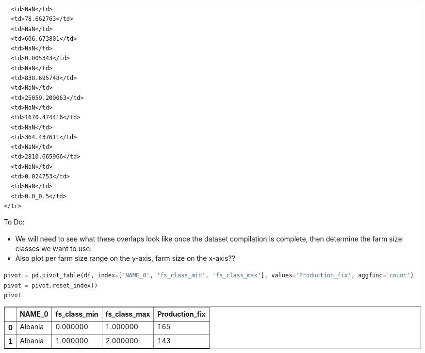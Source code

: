       <td>NaN</td>
      <td>78.662763</td>
      <td>NaN</td>
      <td>606.673801</td>
      <td>NaN</td>
      <td>0.005343</td>
      <td>NaN</td>
      <td>838.695748</td>
      <td>NaN</td>
      <td>25059.200063</td>
      <td>NaN</td>
      <td>1670.474416</td>
      <td>NaN</td>
      <td>364.437611</td>
      <td>NaN</td>
      <td>2810.665966</td>
      <td>NaN</td>
      <td>0.024753</td>
      <td>NaN</td>
      <td>0.0_0.5</td>
    </tr>
  </tbody>
</table>
</div>



To Do:
- We will need to see what these overlaps look like once the dataset compilation is complete, then determine the farm size classes we want to use.
- Also plot per farm size range on the y-axis, farm size on the x-axis??


```python
pivot = pd.pivot_table(df, index=['NAME_0', 'fs_class_min', 'fs_class_max'], values='Production_fix', aggfunc='count')
pivot = pivot.reset_index()
pivot
```




<div>
<table border="1" class="dataframe">
  <thead>
    <tr style="text-align: right;">
      <th></th>
      <th>NAME_0</th>
      <th>fs_class_min</th>
      <th>fs_class_max</th>
      <th>Production_fix</th>
    </tr>
  </thead>
  <tbody>
    <tr>
      <th>0</th>
      <td>Albania</td>
      <td>0.000000</td>
      <td>1.000000</td>
      <td>165</td>
    </tr>
    <tr>
      <th>1</th>
      <td>Albania</td>
      <td>1.000000</td>
      <td>2.000000</td>
      <td>143</td>